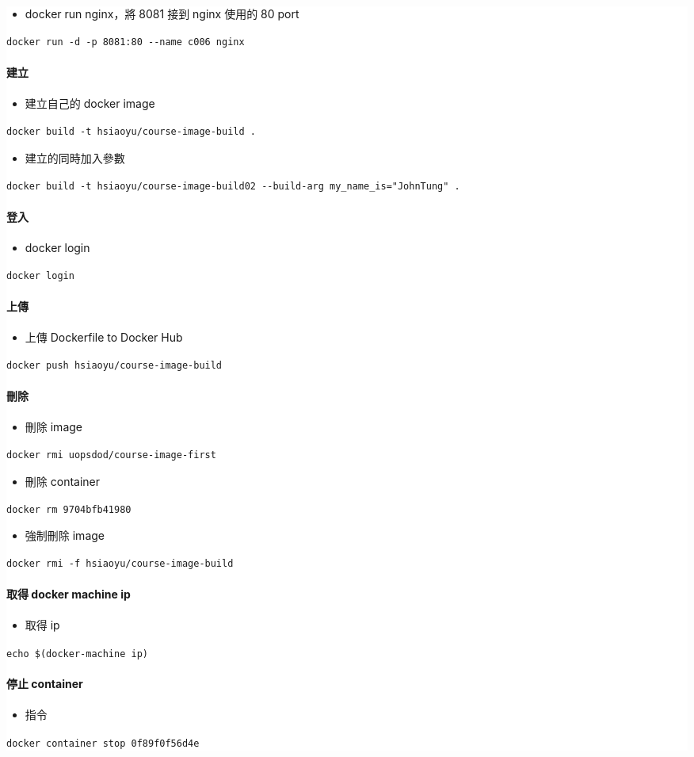 ```shell=
```
* docker run nginx，將 8081 接到 nginx 使用的 80 port
```shell=
docker run -d -p 8081:80 --name c006 nginx
```

#### 建立
* 建立自己的 docker image
```shell=
docker build -t hsiaoyu/course-image-build .
```
* 建立的同時加入參數
```shell=
docker build -t hsiaoyu/course-image-build02 --build-arg my_name_is="JohnTung" .
```

#### 登入
* docker login
```shell=
docker login
```

#### 上傳
* 上傳 Dockerfile to Docker Hub
```shell=
docker push hsiaoyu/course-image-build
```

#### 刪除
* 刪除 image
```shell=
docker rmi uopsdod/course-image-first
```

* 刪除 container
```shell=
docker rm 9704bfb41980
```

* 強制刪除 image
```shell=
docker rmi -f hsiaoyu/course-image-build
```

#### 取得 docker machine ip
* 取得 ip
```shell=
echo $(docker-machine ip)
```

#### 停止 container
* 指令
```shell=
docker container stop 0f89f0f56d4e
```

